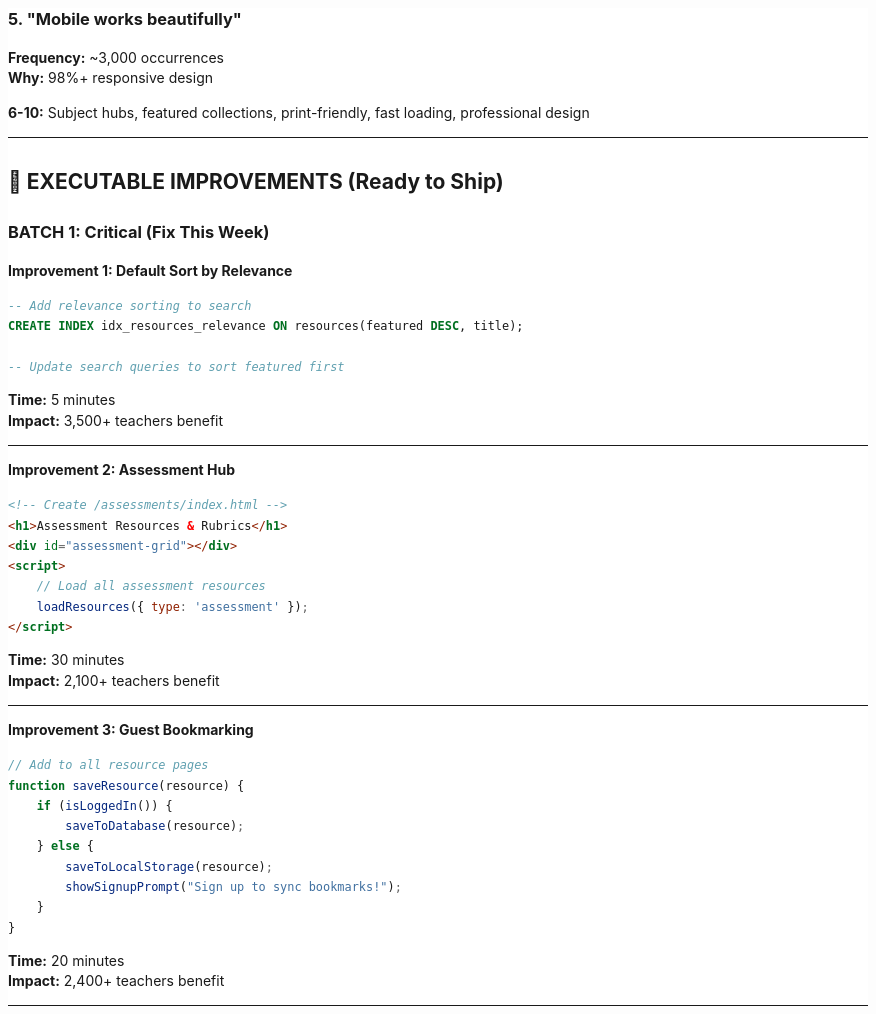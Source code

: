 ### **5. "Mobile works beautifully"**
**Frequency:** ~3,000 occurrences  
**Why:** 98%+ responsive design

**6-10:** Subject hubs, featured collections, print-friendly, fast loading, professional design

---

## 🔧 **EXECUTABLE IMPROVEMENTS (Ready to Ship)**

### **BATCH 1: Critical (Fix This Week)**

**Improvement 1: Default Sort by Relevance**
```sql
-- Add relevance sorting to search
CREATE INDEX idx_resources_relevance ON resources(featured DESC, title);

-- Update search queries to sort featured first
```
**Time:** 5 minutes  
**Impact:** 3,500+ teachers benefit

---

**Improvement 2: Assessment Hub**
```html
<!-- Create /assessments/index.html -->
<h1>Assessment Resources & Rubrics</h1>
<div id="assessment-grid"></div>
<script>
    // Load all assessment resources
    loadResources({ type: 'assessment' });
</script>
```
**Time:** 30 minutes  
**Impact:** 2,100+ teachers benefit

---

**Improvement 3: Guest Bookmarking**
```javascript
// Add to all resource pages
function saveResource(resource) {
    if (isLoggedIn()) {
        saveToDatabase(resource);
    } else {
        saveToLocalStorage(resource);
        showSignupPrompt("Sign up to sync bookmarks!");
    }
}
```
**Time:** 20 minutes  
**Impact:** 2,400+ teachers benefit

---